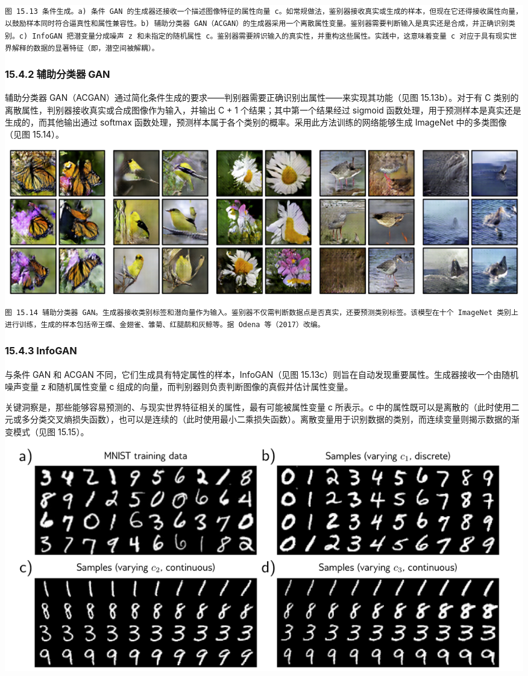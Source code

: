 `图 15.13 条件生成。a) 条件 GAN 的生成器还接收一个描述图像特征的属性向量 c。如常规做法，鉴别器接收真实或生成的样本，但现在它还得接收属性向量，以鼓励样本同时符合逼真性和属性兼容性。b) 辅助分类器 GAN（ACGAN）的生成器采用一个离散属性变量。鉴别器需要判断输入是真实还是合成，并正确识别类别。c) InfoGAN 把潜变量分成噪声 z 和未指定的随机属性 c。鉴别器需要辨识输入的真实性，并重构这些属性。实践中，这意味着变量 c 对应于具有现实世界解释的数据的显著特征（即，潜空间被解耦）。`
### 15.4.2 辅助分类器 GAN
辅助分类器 GAN（ACGAN）通过简化条件生成的要求——判别器需要正确识别出属性——来实现其功能（见图 15.13b）。对于有 C 类别的离散属性，判别器接收真实或合成图像作为输入，并输出 C + 1 个结果；其中第一个结果经过 sigmoid 函数处理，用于预测样本是真实还是生成的，而其他输出通过 softmax 函数处理，预测样本属于各个类别的概率。采用此方法训练的网络能够生成 ImageNet 中的多类图像（见图 15.14）。

![Figure15.14](figures/chapter15/GANACGANResults.svg)

`图 15.14 辅助分类器 GAN。生成器接收类别标签和潜向量作为输入。鉴别器不仅需判断数据点是否真实，还要预测类别标签。该模型在十个 ImageNet 类别上进行训练，生成的样本包括帝王蝶、金翅雀、雏菊、红腿鹬和灰鲸等。据 Odena 等（2017）改编。`

### 15.4.3 InfoGAN
与条件 GAN 和 ACGAN 不同，它们生成具有特定属性的样本，InfoGAN（见图 15.13c）则旨在自动发现重要属性。生成器接收一个由随机噪声变量 z 和随机属性变量 c 组成的向量，而判别器则负责判断图像的真假并估计属性变量。

关键洞察是，那些能够容易预测的、与现实世界特征相关的属性，最有可能被属性变量 c 所表示。c 中的属性既可以是离散的（此时使用二元或多分类交叉熵损失函数），也可以是连续的（此时使用最小二乘损失函数）。离散变量用于识别数据的类别，而连续变量则揭示数据的渐变模式（见图 15.15）。

![Figure15.15](figures/chapter15/GanInfoGAN.svg)
